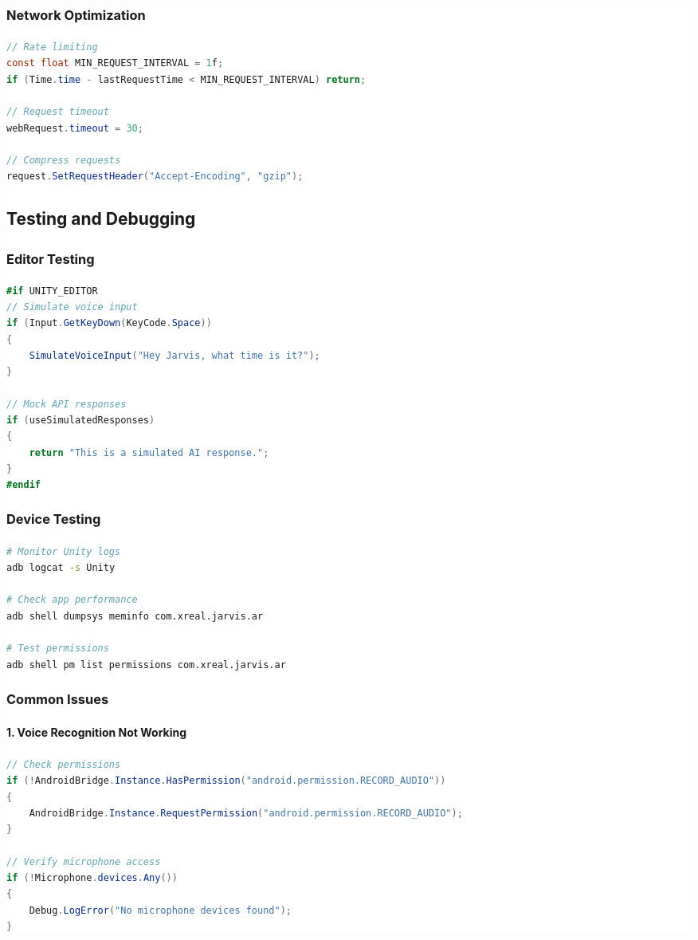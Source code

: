 ```csharp
```

### Network Optimization
```csharp
// Rate limiting
const float MIN_REQUEST_INTERVAL = 1f;
if (Time.time - lastRequestTime < MIN_REQUEST_INTERVAL) return;

// Request timeout
webRequest.timeout = 30;

// Compress requests
request.SetRequestHeader("Accept-Encoding", "gzip");
```

## Testing and Debugging

### Editor Testing
```csharp
#if UNITY_EDITOR
// Simulate voice input
if (Input.GetKeyDown(KeyCode.Space))
{
    SimulateVoiceInput("Hey Jarvis, what time is it?");
}

// Mock API responses
if (useSimulatedResponses)
{
    return "This is a simulated AI response.";
}
#endif
```

### Device Testing
```bash
# Monitor Unity logs
adb logcat -s Unity

# Check app performance
adb shell dumpsys meminfo com.xreal.jarvis.ar

# Test permissions
adb shell pm list permissions com.xreal.jarvis.ar
```

### Common Issues

#### 1. Voice Recognition Not Working
```csharp
// Check permissions
if (!AndroidBridge.Instance.HasPermission("android.permission.RECORD_AUDIO"))
{
    AndroidBridge.Instance.RequestPermission("android.permission.RECORD_AUDIO");
}

// Verify microphone access
if (!Microphone.devices.Any())
{
    Debug.LogError("No microphone devices found");
}
```
